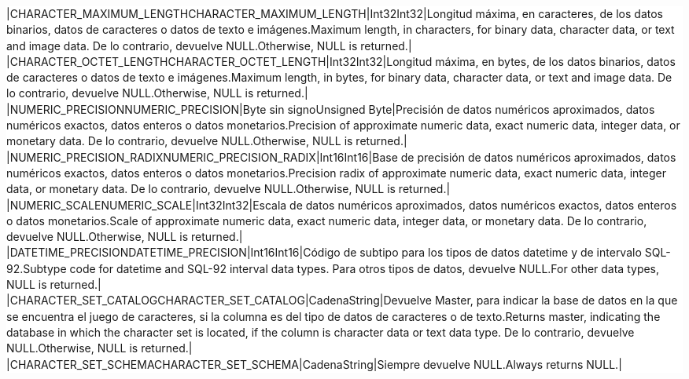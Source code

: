 |<span data-ttu-id="0ffd9-571">CHARACTER_MAXIMUM_LENGTH</span><span class="sxs-lookup"><span data-stu-id="0ffd9-571">CHARACTER_MAXIMUM_LENGTH</span></span>|<span data-ttu-id="0ffd9-572">Int32</span><span class="sxs-lookup"><span data-stu-id="0ffd9-572">Int32</span></span>|<span data-ttu-id="0ffd9-573">Longitud máxima, en caracteres, de los datos binarios, datos de caracteres o datos de texto e imágenes.</span><span class="sxs-lookup"><span data-stu-id="0ffd9-573">Maximum length, in characters, for binary data, character data, or text and image data.</span></span> <span data-ttu-id="0ffd9-574">De lo contrario, devuelve NULL.</span><span class="sxs-lookup"><span data-stu-id="0ffd9-574">Otherwise, NULL is returned.</span></span>|  
|<span data-ttu-id="0ffd9-575">CHARACTER_OCTET_LENGTH</span><span class="sxs-lookup"><span data-stu-id="0ffd9-575">CHARACTER_OCTET_LENGTH</span></span>|<span data-ttu-id="0ffd9-576">Int32</span><span class="sxs-lookup"><span data-stu-id="0ffd9-576">Int32</span></span>|<span data-ttu-id="0ffd9-577">Longitud máxima, en bytes, de los datos binarios, datos de caracteres o datos de texto e imágenes.</span><span class="sxs-lookup"><span data-stu-id="0ffd9-577">Maximum length, in bytes, for binary data, character data, or text and image data.</span></span> <span data-ttu-id="0ffd9-578">De lo contrario, devuelve NULL.</span><span class="sxs-lookup"><span data-stu-id="0ffd9-578">Otherwise, NULL is returned.</span></span>|  
|<span data-ttu-id="0ffd9-579">NUMERIC_PRECISION</span><span class="sxs-lookup"><span data-stu-id="0ffd9-579">NUMERIC_PRECISION</span></span>|<span data-ttu-id="0ffd9-580">Byte sin signo</span><span class="sxs-lookup"><span data-stu-id="0ffd9-580">Unsigned Byte</span></span>|<span data-ttu-id="0ffd9-581">Precisión de datos numéricos aproximados, datos numéricos exactos, datos enteros o datos monetarios.</span><span class="sxs-lookup"><span data-stu-id="0ffd9-581">Precision of approximate numeric data, exact numeric data, integer data, or monetary data.</span></span> <span data-ttu-id="0ffd9-582">De lo contrario, devuelve NULL.</span><span class="sxs-lookup"><span data-stu-id="0ffd9-582">Otherwise, NULL is returned.</span></span>|  
|<span data-ttu-id="0ffd9-583">NUMERIC_PRECISION_RADIX</span><span class="sxs-lookup"><span data-stu-id="0ffd9-583">NUMERIC_PRECISION_RADIX</span></span>|<span data-ttu-id="0ffd9-584">Int16</span><span class="sxs-lookup"><span data-stu-id="0ffd9-584">Int16</span></span>|<span data-ttu-id="0ffd9-585">Base de precisión de datos numéricos aproximados, datos numéricos exactos, datos enteros o datos monetarios.</span><span class="sxs-lookup"><span data-stu-id="0ffd9-585">Precision radix of approximate numeric data, exact numeric data, integer data, or monetary data.</span></span> <span data-ttu-id="0ffd9-586">De lo contrario, devuelve NULL.</span><span class="sxs-lookup"><span data-stu-id="0ffd9-586">Otherwise, NULL is returned.</span></span>|  
|<span data-ttu-id="0ffd9-587">NUMERIC_SCALE</span><span class="sxs-lookup"><span data-stu-id="0ffd9-587">NUMERIC_SCALE</span></span>|<span data-ttu-id="0ffd9-588">Int32</span><span class="sxs-lookup"><span data-stu-id="0ffd9-588">Int32</span></span>|<span data-ttu-id="0ffd9-589">Escala de datos numéricos aproximados, datos numéricos exactos, datos enteros o datos monetarios.</span><span class="sxs-lookup"><span data-stu-id="0ffd9-589">Scale of approximate numeric data, exact numeric data, integer data, or monetary data.</span></span> <span data-ttu-id="0ffd9-590">De lo contrario, devuelve NULL.</span><span class="sxs-lookup"><span data-stu-id="0ffd9-590">Otherwise, NULL is returned.</span></span>|  
|<span data-ttu-id="0ffd9-591">DATETIME_PRECISION</span><span class="sxs-lookup"><span data-stu-id="0ffd9-591">DATETIME_PRECISION</span></span>|<span data-ttu-id="0ffd9-592">Int16</span><span class="sxs-lookup"><span data-stu-id="0ffd9-592">Int16</span></span>|<span data-ttu-id="0ffd9-593">Código de subtipo para los tipos de datos datetime y de intervalo SQL-92.</span><span class="sxs-lookup"><span data-stu-id="0ffd9-593">Subtype code for datetime and SQL-92 interval data types.</span></span> <span data-ttu-id="0ffd9-594">Para otros tipos de datos, devuelve NULL.</span><span class="sxs-lookup"><span data-stu-id="0ffd9-594">For other data types, NULL is returned.</span></span>|  
|<span data-ttu-id="0ffd9-595">CHARACTER_SET_CATALOG</span><span class="sxs-lookup"><span data-stu-id="0ffd9-595">CHARACTER_SET_CATALOG</span></span>|<span data-ttu-id="0ffd9-596">Cadena</span><span class="sxs-lookup"><span data-stu-id="0ffd9-596">String</span></span>|<span data-ttu-id="0ffd9-597">Devuelve Master, para indicar la base de datos en la que se encuentra el juego de caracteres, si la columna es del tipo de datos de caracteres o de texto.</span><span class="sxs-lookup"><span data-stu-id="0ffd9-597">Returns master, indicating the database in which the character set is located, if the column is character data or text data type.</span></span> <span data-ttu-id="0ffd9-598">De lo contrario, devuelve NULL.</span><span class="sxs-lookup"><span data-stu-id="0ffd9-598">Otherwise, NULL is returned.</span></span>|  
|<span data-ttu-id="0ffd9-599">CHARACTER_SET_SCHEMA</span><span class="sxs-lookup"><span data-stu-id="0ffd9-599">CHARACTER_SET_SCHEMA</span></span>|<span data-ttu-id="0ffd9-600">Cadena</span><span class="sxs-lookup"><span data-stu-id="0ffd9-600">String</span></span>|<span data-ttu-id="0ffd9-601">Siempre devuelve NULL.</span><span class="sxs-lookup"><span data-stu-id="0ffd9-601">Always returns NULL.</span></span>|  